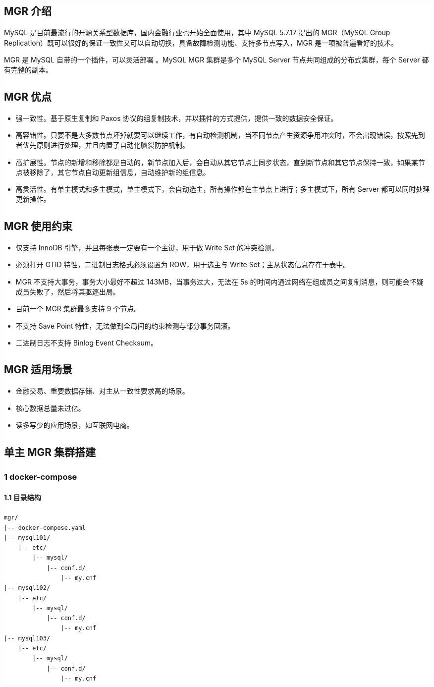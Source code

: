 ## MGR 介绍

MySQL 是目前最流行的开源关系型数据库，国内金融行业也开始全面使用，其中 MySQL 5.7.17 提出的 MGR（MySQL Group Replication）既可以很好的保证一致性又可以自动切换，具备故障检测功能、支持多节点写入，MGR 是一项被普遍看好的技术。

MGR 是 MySQL 自带的一个插件，可以灵活部署 。MySQL MGR 集群是多个 MySQL Server 节点共同组成的分布式集群，每个 Server 都有完整的副本。

## MGR 优点

- 强一致性。基于原生复制和 Paxos 协议的组复制技术，并以插件的方式提供，提供一致的数据安全保证。

- 高容错性。只要不是大多数节点坏掉就要可以继续工作，有自动检测机制，当不同节点产生资源争用冲突时，不会出现错误，按照先到者优先原则进行处理，并且内置了自动化脑裂防护机制。

- 高扩展性。节点的新增和移除都是自动的，新节点加入后，会自动从其它节点上同步状态，直到新节点和其它节点保持一致，如果某节点被移除了，其它节点自动更新组信息，自动维护新的组信息。

- 高灵活性。有单主模式和多主模式，单主模式下，会自动选主，所有操作都在主节点上进行；多主模式下，所有 Server 都可以同时处理更新操作。

## MGR 使用约束

- 仅支持 InnoDB 引擎，并且每张表一定要有一个主键，用于做 Write Set 的冲突检测。

- 必须打开 GTID 特性，二进制日志格式必须设置为 ROW，用于选主与 Write Set；主从状态信息存在于表中。

- MGR 不支持大事务，事务大小最好不超过 143MB，当事务过大，无法在 5s 的时间内通过网络在组成员之间复制消息，则可能会怀疑成员失败了，然后将其驱逐出局。

- 目前一个 MGR 集群最多支持 9 个节点。

- 不支持 Save Point 特性，无法做到全局间的约束检测与部分事务回滚。

- 二进制日志不支持 Binlog Event Checksum。

## MGR 适用场景

- 金融交易、重要数据存储、对主从一致性要求高的场景。

- 核心数据总量未过亿。

- 读多写少的应用场景，如互联网电商。

## 单主 MGR 集群搭建

### 1 docker-compose

#### 1.1 目录结构

```
mgr/
|-- docker-compose.yaml
|-- mysql101/
    |-- etc/
        |-- mysql/
            |-- conf.d/
                |-- my.cnf
|-- mysql102/
    |-- etc/
        |-- mysql/
            |-- conf.d/
                |-- my.cnf
|-- mysql103/
    |-- etc/
        |-- mysql/
            |-- conf.d/
                |-- my.cnf
```
